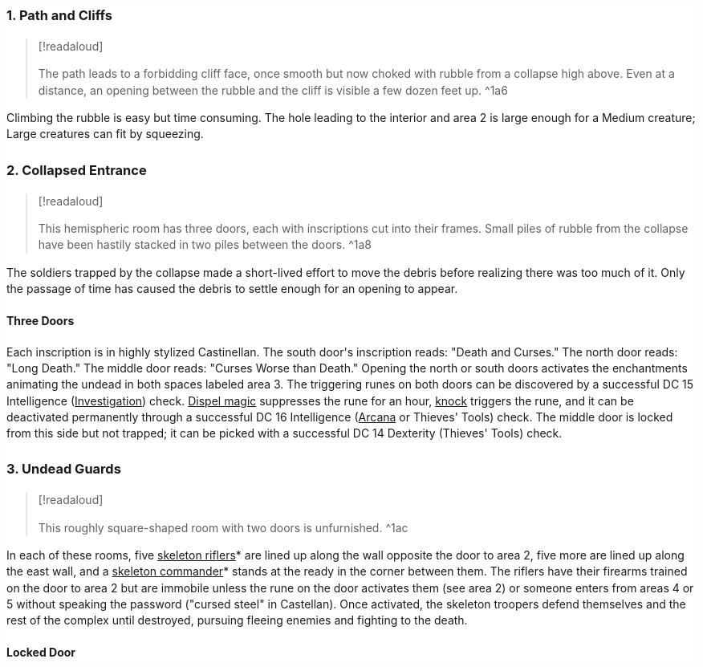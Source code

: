 ### 1. Path and Cliffs

> [!readaloud] 
> 
> The path leads to a forbidding cliff face, once smooth but now choked with rubble from a collapse high above. Even at a distance, an opening between the rubble and the cliff is visible a few dozen feet up.
^1a6

Climbing the rubble is easy but time consuming. The hole leading to the interior and area 2 is large enough for a Medium creature; Large creatures can fit by squeezing.

### 2. Collapsed Entrance

> [!readaloud] 
> 
> This hemispheric room has three doors, each with inscriptions cut into their frames. Small piles of rubble from the collapse have been hastily stacked in two piles between the doors.
^1a8

The soldiers trapped by the collapse made a short-lived effort to move the debris before realizing there was too much of it. Only the passage of time has caused the debris to settle enough for an opening to appear.

#### Three Doors

Each inscription is in highly stylized Castinellan. The south door's inscription reads: "Death and Curses." The north door reads: "Long Death." The middle door reads: "Curses Worse than Death." Opening the north or south doors activates the enchantments animating the undead in both spaces labeled area 3. The triggering runes on both doors can be discovered by a successful DC 15 Intelligence ([Investigation](Mechanics/Rules/skills.md#Investigation)) check. [Dispel magic](Mechanics/spells/dispel-magic.md) suppresses the rune for an hour, [knock](Mechanics/spells/knock.md) triggers the rune, and it can be deactivated permanently through a successful DC 16 Intelligence ([Arcana](Mechanics/Rules/skills.md#Arcana) or Thieves' Tools) check. The middle door is locked from this side but not trapped; it can be picked with a successful DC 14 Dexterity (Thieves' Tools) check.

### 3. Undead Guards

> [!readaloud] 
> 
> This roughly square-shaped room with two doors is unfurnished.
^1ac

In each of these rooms, five [skeleton riflers](Mechanics/bestiary/undead/skeleton-rifler-ghloe.md)* are lined up along the wall opposite the door to area 2, five more are lined up along the east wall, and a [skeleton commander](Mechanics/bestiary/undead/skeleton-commander-ghloe.md)* stands at the ready in the corner between them. The riflers have their firearms trained on the door to area 2 but are immobile unless the rune on the door activates them (see area 2) or someone enters from areas 4 or 5 without speaking the password ("cursed steel" in Castellan). Once activated, the skeleton troopers defend themselves and the rest of the complex until destroyed, pursuing fleeing enemies and fighting to the death.

#### Locked Door

